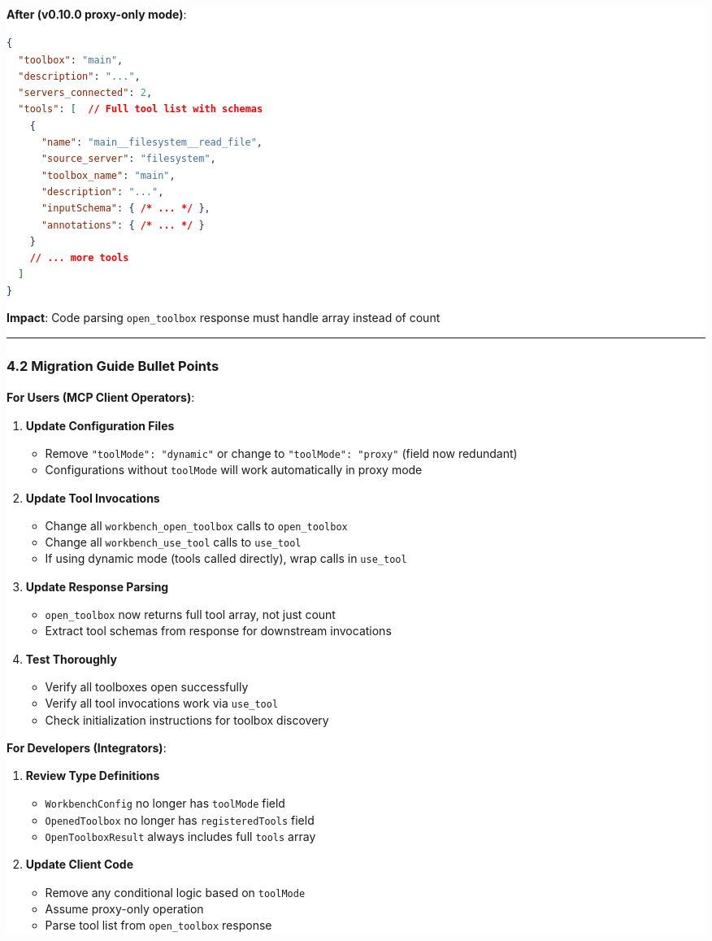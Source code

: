 **After (v0.10.0 proxy-only mode)**:
```json
{
  "toolbox": "main",
  "description": "...",
  "servers_connected": 2,
  "tools": [  // Full tool list with schemas
    {
      "name": "main__filesystem__read_file",
      "source_server": "filesystem",
      "toolbox_name": "main",
      "description": "...",
      "inputSchema": { /* ... */ },
      "annotations": { /* ... */ }
    }
    // ... more tools
  ]
}
```

**Impact**: Code parsing `open_toolbox` response must handle array instead of count

---

### 4.2 Migration Guide Bullet Points

**For Users (MCP Client Operators)**:

1. **Update Configuration Files**
   - Remove `"toolMode": "dynamic"` or change to `"toolMode": "proxy"` (field now redundant)
   - Configurations without `toolMode` will work automatically in proxy mode

2. **Update Tool Invocations**
   - Change all `workbench_open_toolbox` calls to `open_toolbox`
   - Change all `workbench_use_tool` calls to `use_tool`
   - If using dynamic mode (tools called directly), wrap calls in `use_tool`

3. **Update Response Parsing**
   - `open_toolbox` now returns full tool array, not just count
   - Extract tool schemas from response for downstream invocations

4. **Test Thoroughly**
   - Verify all toolboxes open successfully
   - Verify all tool invocations work via `use_tool`
   - Check initialization instructions for toolbox discovery

**For Developers (Integrators)**:

1. **Review Type Definitions**
   - `WorkbenchConfig` no longer has `toolMode` field
   - `OpenedToolbox` no longer has `registeredTools` field
   - `OpenToolboxResult` always includes full `tools` array

2. **Update Client Code**
   - Remove any conditional logic based on `toolMode`
   - Assume proxy-only operation
   - Parse tool list from `open_toolbox` response
